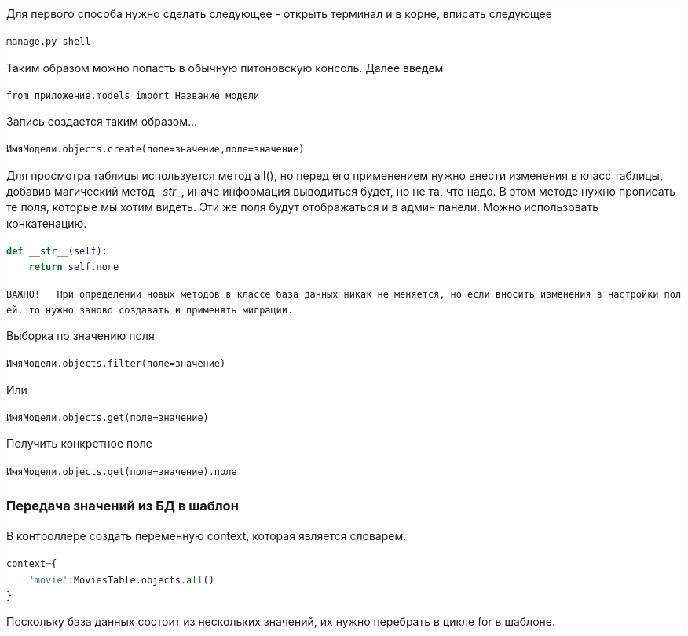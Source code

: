 Для первого способа нужно сделать следующее - открыть терминал и в корне, вписать следующее

```
manage.py shell
```

Таким образом можно попасть в обычную питоновскую консоль. Далее введем

```
from приложение.models import Название модели
```

Запись создается таким образом...

```
ИмяМодели.objects.create(поле=значение,поле=значение)
```

Для просмотра таблицы используется метод all(), но перед его применением нужно внести изменения в класс таблицы, добавив магический метод \__str\__, иначе информация выводиться будет, но не та, что надо. В этом методе нужно прописать те поля, которые мы хотим видеть. Эти же поля будут отображаться и в админ панели. Можно использовать конкатенацию.

```python
def __str__(self):
	return self.поле
```

`ВАЖНО!  
При определении новых методов в классе база данных никак не меняется, но если вносить изменения в настройки полей, то нужно заново создавать и применять миграции.`

Выборка по значению поля

```
ИмяМодели.objects.filter(поле=значение)
```

Или

```
ИмяМодели.objects.get(поле=значение)
```

Получить конкретное поле

```
ИмяМодели.objects.get(поле=значение).поле
```

### Передача значений из БД в шаблон

В контроллере создать переменную context, которая является словарем.

```python
context={
    'movie':MoviesTable.objects.all()
}
```

Поскольку база данных состоит из нескольких значений, их нужно перебрать в цикле for в шаблоне.
